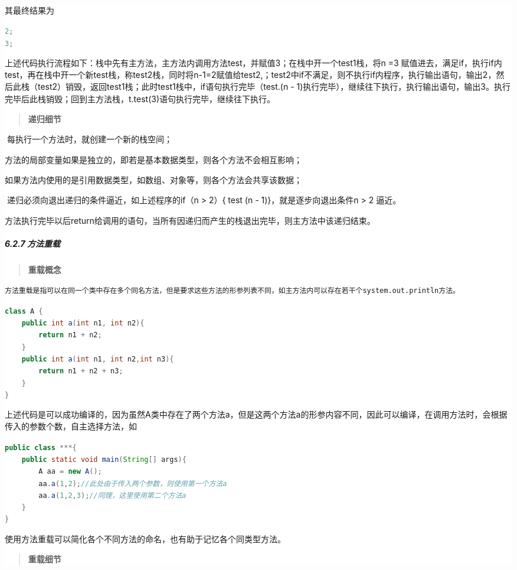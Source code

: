 其最终结果为

~~~java
2;
3;
~~~

上述代码执行流程如下：栈中先有主方法，主方法内调用方法test，并赋值3；在栈中开一个test1栈，将n =3 赋值进去，满足if，执行if内test，再在栈中开一个新test栈，称test2栈，同时将n-1=2赋值给test2,；test2中if不满足，则不执行if内程序，执行输出语句，输出2，然后此栈（test2）销毁，返回test1栈；此时test1栈中，if语句执行完毕（test.(n - 1)执行完毕），继续往下执行，执行输出语句，输出3。执行完毕后此栈销毁；回到主方法栈，t.test(3)语句执行完毕，继续往下执行。



> **递归细节**

​	每执行一个方法时，就创建一个新的栈空间；

​	方法的局部变量如果是独立的，即若是基本数据类型，则各个方法不会相互影响；

​	如果方法内使用的是引用数据类型，如数组、对象等，则各个方法会共享该数据；

​	递归必须向退出递归的条件逼近，如上述程序的if（n > 2）{ test (n - 1)}，就是逐步向退出条件n > 2 逼近。

​	方法执行完毕以后return给调用的语句，当所有因递归而产生的栈退出完毕，则主方法中该递归结束。



##### 6.2.7 方法重载

> **重载概念**

 	方法重载是指可以在同一个类中存在多个同名方法，但是要求这些方法的形参列表不同，如主方法内可以存在若干个system.out.println方法。

~~~java
class A {
    public int a(int n1, int n2){
        return n1 + n2;
    }
    public int a(int n1, int n2,int n3){
        return n1 + n2 + n3;
    }
}
~~~

上述代码是可以成功编译的，因为虽然A类中存在了两个方法a，但是这两个方法a的形参内容不同，因此可以编译，在调用方法时，会根据传入的参数个数，自主选择方法，如

~~~java
public class ***{
    public static void main(String[] args){
        A aa = new A();
        aa.a(1,2);//此处由于传入两个参数，则使用第一个方法a
        aa.a(1,2,3);//同理，这里使用第二个方法a
    }
}
~~~



​	使用方法重载可以简化各个不同方法的命名，也有助于记忆各个同类型方法。



> **重载细节**
